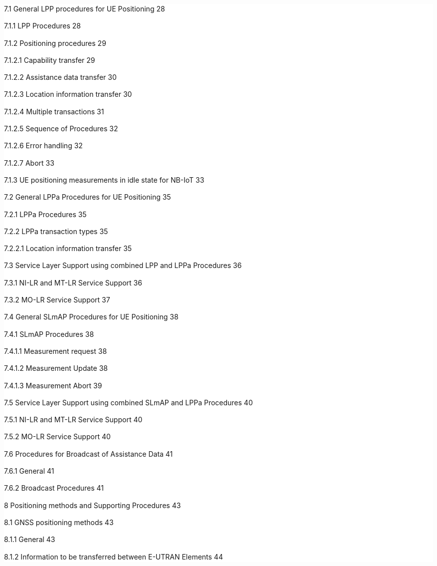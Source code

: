 7.1 General LPP procedures for UE Positioning 28

7.1.1 LPP Procedures 28

7.1.2 Positioning procedures 29

7.1.2.1 Capability transfer 29

7.1.2.2 Assistance data transfer 30

7.1.2.3 Location information transfer 30

7.1.2.4 Multiple transactions 31

7.1.2.5 Sequence of Procedures 32

7.1.2.6 Error handling 32

7.1.2.7 Abort 33

7.1.3 UE positioning measurements in idle state for NB-IoT 33

7.2 General LPPa Procedures for UE Positioning 35

7.2.1 LPPa Procedures 35

7.2.2 LPPa transaction types 35

7.2.2.1 Location information transfer 35

7.3 Service Layer Support using combined LPP and LPPa Procedures 36

7.3.1 NI-LR and MT-LR Service Support 36

7.3.2 MO-LR Service Support 37

7.4 General SLmAP Procedures for UE Positioning 38

7.4.1 SLmAP Procedures 38

7.4.1.1 Measurement request 38

7.4.1.2 Measurement Update 38

7.4.1.3 Measurement Abort 39

7.5 Service Layer Support using combined SLmAP and LPPa Procedures 40

7.5.1 NI-LR and MT-LR Service Support 40

7.5.2 MO-LR Service Support 40

7.6 Procedures for Broadcast of Assistance Data 41

7.6.1 General 41

7.6.2 Broadcast Procedures 41

8 Positioning methods and Supporting Procedures 43

8.1 GNSS positioning methods 43

8.1.1 General 43

8.1.2 Information to be transferred between E-UTRAN Elements 44
